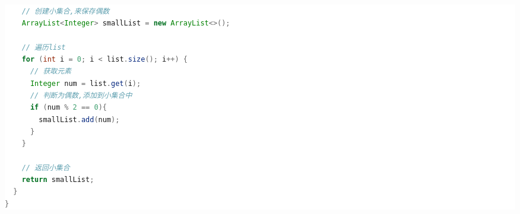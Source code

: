 ```java
    // 创建小集合,来保存偶数
    ArrayList<Integer> smallList = new ArrayList<>();

    // 遍历list
    for (int i = 0; i < list.size(); i++) {
      // 获取元素
      Integer num = list.get(i);
      // 判断为偶数,添加到小集合中
      if (num % 2 == 0){
        smallList.add(num);
      }
    }
      
    // 返回小集合
    return smallList;
  }
}
```

